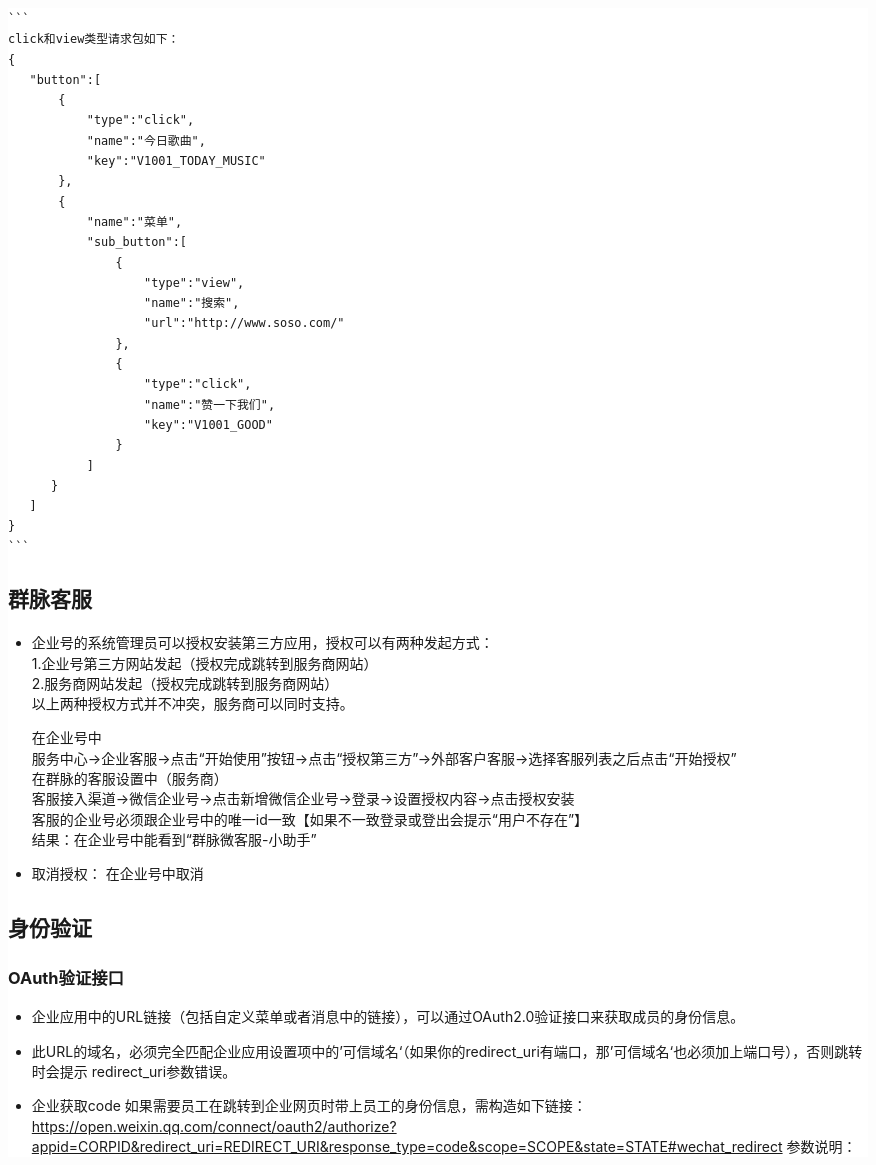    ```
    click和view类型请求包如下：
    {
       "button":[
           {
               "type":"click",
               "name":"今日歌曲",
               "key":"V1001_TODAY_MUSIC"
           },
           {
               "name":"菜单",
               "sub_button":[
                   {
                       "type":"view",
                       "name":"搜索",
                       "url":"http://www.soso.com/"
                   },
                   {
                       "type":"click",
                       "name":"赞一下我们",
                       "key":"V1001_GOOD"
                   }
               ]
          }
       ]
    }
    ```

## 群脉客服
- 企业号的系统管理员可以授权安装第三方应用，授权可以有两种发起方式：<br/>
     1.企业号第三方网站发起（授权完成跳转到服务商网站）<br/>
     2.服务商网站发起（授权完成跳转到服务商网站）<br/>
     以上两种授权方式并不冲突，服务商可以同时支持。<br/>

     在企业号中<br/>
         服务中心->企业客服->点击“开始使用”按钮->点击“授权第三方”->外部客户客服->选择客服列表之后点击“开始授权”<br/>
     在群脉的客服设置中（服务商）<br/>
         客服接入渠道->微信企业号->点击新增微信企业号->登录->设置授权内容->点击授权安装<br/>
         客服的企业号必须跟企业号中的唯一id一致【如果不一致登录或登出会提示“用户不存在”】<br/>
     结果：在企业号中能看到“群脉微客服-小助手”

- 取消授权：
     在企业号中取消

## 身份验证
### OAuth验证接口
- 企业应用中的URL链接（包括自定义菜单或者消息中的链接），可以通过OAuth2.0验证接口来获取成员的身份信息。

- 此URL的域名，必须完全匹配企业应用设置项中的’可信域名‘（如果你的redirect_uri有端口，那’可信域名‘也必须加上端口号），否则跳转时会提示 redirect_uri参数错误。

- 企业获取code
    如果需要员工在跳转到企业网页时带上员工的身份信息，需构造如下链接：<br/>
        https://open.weixin.qq.com/connect/oauth2/authorize?appid=CORPID&redirect_uri=REDIRECT_URI&response_type=code&scope=SCOPE&state=STATE#wechat_redirect
    参数说明：
